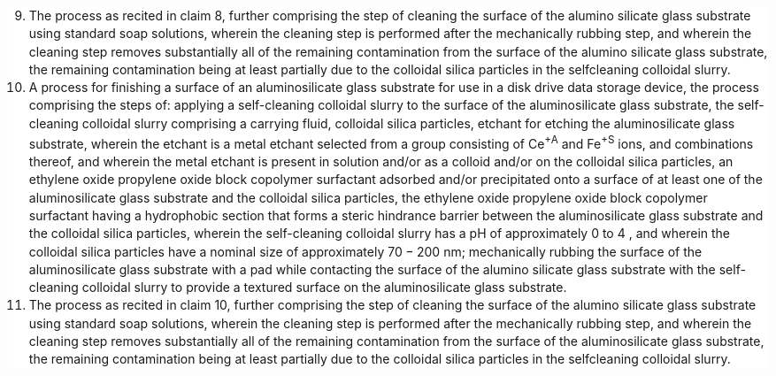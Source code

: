 9. The process as recited in claim 8, further comprising the step of cleaning the surface of the alumino silicate glass substrate using standard soap solutions, wherein the cleaning step is performed after the mechanically rubbing step, and wherein the cleaning step removes substantially all of the remaining contamination from the surface of the alumino silicate glass substrate, the remaining contamination being at least partially due to the colloidal silica particles in the selfcleaning colloidal slurry.
10. A process for finishing a surface of an aluminosilicate glass substrate for use in a disk drive data storage device, the process comprising the steps of:
applying a self-cleaning colloidal slurry to the surface of the aluminosilicate glass substrate, the self-cleaning colloidal slurry comprising
a carrying fluid,
colloidal silica particles,
etchant for etching the aluminosilicate glass substrate, wherein the etchant is a metal etchant selected from a group consisting of $\mathrm{Ce}^{+\mathrm{A}}$ and $\mathrm{Fe}^{+\mathrm{S}}$ ions, and combinations thereof, and wherein the metal etchant is present in solution and/or as a colloid and/or on the colloidal silica particles,
an ethylene oxide propylene oxide block copolymer surfactant adsorbed and/or precipitated onto a surface of at least one of the aluminosilicate glass substrate and the colloidal silica particles, the ethylene oxide propylene oxide block copolymer surfactant having a hydrophobic section that forms a steric hindrance barrier between the aluminosilicate glass substrate and the colloidal silica particles,
wherein the self-cleaning colloidal slurry has a pH of approximately 0 to 4 ,
and wherein the colloidal silica particles have a nominal size of approximately $70-200 \mathrm{~nm}$;
mechanically rubbing the surface of the aluminosilicate glass substrate with a pad while contacting the surface of the alumino silicate glass substrate with the self-cleaning colloidal slurry to provide a textured surface on the aluminosilicate glass substrate.
11. The process as recited in claim 10, further comprising the step of cleaning the surface of the alumino silicate glass substrate using standard soap solutions, wherein the cleaning step is performed after the mechanically rubbing step, and wherein the cleaning step removes substantially all of the remaining contamination from the surface of the aluminosilicate glass substrate, the remaining contamination being at least partially due to the colloidal silica particles in the selfcleaning colloidal slurry.

